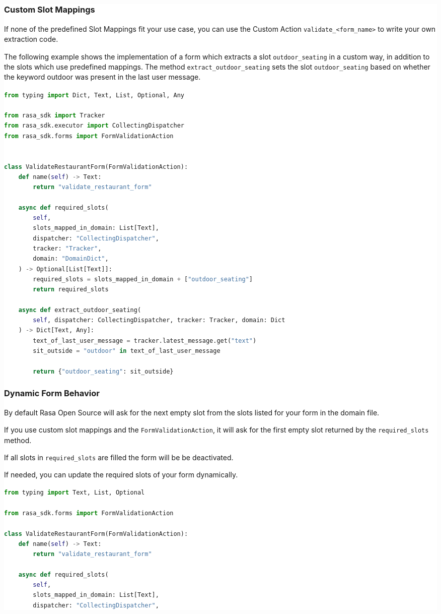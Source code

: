 
### Custom Slot Mappings

If none of the predefined Slot Mappings fit your use case, you can use the Custom Action `validate_<form_name>` to write your own extraction code.

The following example shows the implementation of a form which extracts a slot `outdoor_seating` in a custom way, in addition to the slots which use predefined mappings. The method `extract_outdoor_seating` sets the slot `outdoor_seating` based on whether the keyword outdoor was present in the last user message.

```py
from typing import Dict, Text, List, Optional, Any

from rasa_sdk import Tracker
from rasa_sdk.executor import CollectingDispatcher
from rasa_sdk.forms import FormValidationAction


class ValidateRestaurantForm(FormValidationAction):
    def name(self) -> Text:
        return "validate_restaurant_form"

    async def required_slots(
        self,
        slots_mapped_in_domain: List[Text],
        dispatcher: "CollectingDispatcher",
        tracker: "Tracker",
        domain: "DomainDict",
    ) -> Optional[List[Text]]:
        required_slots = slots_mapped_in_domain + ["outdoor_seating"]
        return required_slots

    async def extract_outdoor_seating(
        self, dispatcher: CollectingDispatcher, tracker: Tracker, domain: Dict
    ) -> Dict[Text, Any]:
        text_of_last_user_message = tracker.latest_message.get("text")
        sit_outside = "outdoor" in text_of_last_user_message

        return {"outdoor_seating": sit_outside}
```

### Dynamic Form Behavior

By default Rasa Open Source will ask for the next empty slot from the slots listed for your form in the domain file. 

If you use custom slot mappings and the `FormValidationAction`, it will ask for the first empty slot returned by the `required_slots` method. 

If all slots in `required_slots` are filled the form will be be deactivated.

If needed, you can update the required slots of your form dynamically.

```py
from typing import Text, List, Optional

from rasa_sdk.forms import FormValidationAction

class ValidateRestaurantForm(FormValidationAction):
    def name(self) -> Text:
        return "validate_restaurant_form"

    async def required_slots(
        self,
        slots_mapped_in_domain: List[Text],
        dispatcher: "CollectingDispatcher",
```